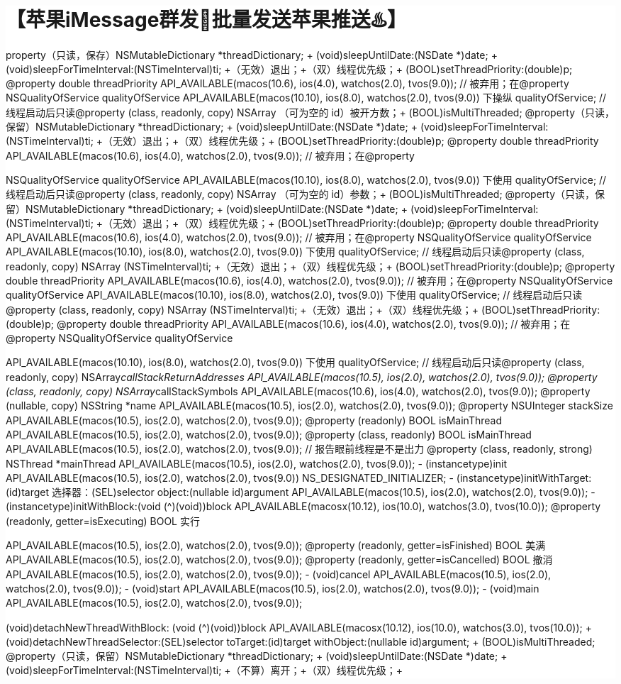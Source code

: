# 【苹果iMessage群发💯批量发送苹果推送♨️】

property（只读，保存）NSMutableDictionary *threadDictionary; + (void)sleepUntilDate:(NSDate *)date; + (void)sleepForTimeInterval:(NSTimeInterval)ti; +（无效）退出；+（双）线程优先级；+ (BOOL)setThreadPriority:(double)p; @property double threadPriority API_AVAILABLE(macos(10.6), ios(4.0), watchos(2.0), tvos(9.0)); // 被弃用；在@property NSQualityOfService qualityOfService API_AVAILABLE(macos(10.10), ios(8.0), watchos(2.0), tvos(9.0)) 下操纵 qualityOfService; // 线程启动后只读@property (class, readonly, copy) NSArray （可为空的 id）被开方数；+ (BOOL)isMultiThreaded; @property（只读，保留）NSMutableDictionary *threadDictionary; + (void)sleepUntilDate:(NSDate *)date; + (void)sleepForTimeInterval:(NSTimeInterval)ti; +（无效）退出；+（双）线程优先级；+ (BOOL)setThreadPriority:(double)p; @property double threadPriority API_AVAILABLE(macos(10.6), ios(4.0), watchos(2.0), tvos(9.0)); // 被弃用；在@property


NSQualityOfService qualityOfService API_AVAILABLE(macos(10.10), ios(8.0), watchos(2.0), tvos(9.0)) 下使用 qualityOfService; // 线程启动后只读@property (class, readonly, copy) NSArray （可为空的 id）参数；+ (BOOL)isMultiThreaded; @property（只读，保留）NSMutableDictionary *threadDictionary; + (void)sleepUntilDate:(NSDate *)date; + (void)sleepForTimeInterval:(NSTimeInterval)ti; +（无效）退出；+（双）线程优先级；+ (BOOL)setThreadPriority:(double)p; @property double threadPriority API_AVAILABLE(macos(10.6), ios(4.0), watchos(2.0), tvos(9.0)); // 被弃用；在@property NSQualityOfService qualityOfService API_AVAILABLE(macos(10.10), ios(8.0), watchos(2.0), tvos(9.0)) 下使用 qualityOfService; // 线程启动后只读@property (class, readonly, copy) NSArray (NSTimeInterval)ti; +（无效）退出；+（双）线程优先级；+ (BOOL)setThreadPriority:(double)p; @property double threadPriority API_AVAILABLE(macos(10.6), ios(4.0), watchos(2.0), tvos(9.0)); // 被弃用；在@property NSQualityOfService qualityOfService API_AVAILABLE(macos(10.10), ios(8.0), watchos(2.0), tvos(9.0)) 下使用 qualityOfService; // 线程启动后只读@property (class, readonly, copy) NSArray (NSTimeInterval)ti; +（无效）退出；+（双）线程优先级；+ (BOOL)setThreadPriority:(double)p; @property double threadPriority API_AVAILABLE(macos(10.6), ios(4.0), watchos(2.0), tvos(9.0)); // 被弃用；在@property NSQualityOfService qualityOfService



API_AVAILABLE(macos(10.10), ios(8.0), watchos(2.0), tvos(9.0)) 下使用 qualityOfService; // 线程启动后只读@property (class, readonly, copy) NSArray*callStackReturnAddresses API_AVAILABLE(macos(10.5), ios(2.0), watchos(2.0), tvos(9.0)); @property (class, readonly, copy) NSArray*callStackSymbols API_AVAILABLE(macos(10.6), ios(4.0), watchos(2.0), tvos(9.0)); @property (nullable, copy) NSString *name API_AVAILABLE(macos(10.5), ios(2.0), watchos(2.0), tvos(9.0)); @property NSUInteger stackSize API_AVAILABLE(macos(10.5), ios(2.0), watchos(2.0), tvos(9.0)); @property (readonly) BOOL isMainThread API_AVAILABLE(macos(10.5), ios(2.0), watchos(2.0), tvos(9.0)); @property (class, readonly) BOOL isMainThread API_AVAILABLE(macos(10.5), ios(2.0), watchos(2.0), tvos(9.0)); // 报告眼前线程是不是出力 @property (class, readonly, strong) NSThread *mainThread API_AVAILABLE(macos(10.5), ios(2.0), watchos(2.0), tvos(9.0)); - (instancetype)init API_AVAILABLE(macos(10.5), ios(2.0), watchos(2.0), tvos(9.0)) NS_DESIGNATED_INITIALIZER; - (instancetype)initWithTarget:(id)target 选择器：(SEL)selector object:(nullable id)argument API_AVAILABLE(macos(10.5), ios(2.0), watchos(2.0), tvos(9.0)); - (instancetype)initWithBlock:(void (^)(void))block API_AVAILABLE(macosx(10.12), ios(10.0), watchos(3.0), tvos(10.0)); @property (readonly, getter=isExecuting) BOOL 实行



API_AVAILABLE(macos(10.5), ios(2.0), watchos(2.0), tvos(9.0)); @property (readonly, getter=isFinished) BOOL 美满 API_AVAILABLE(macos(10.5), ios(2.0), watchos(2.0), tvos(9.0)); @property (readonly, getter=isCancelled) BOOL 撤消 API_AVAILABLE(macos(10.5), ios(2.0), watchos(2.0), tvos(9.0)); - (void)cancel API_AVAILABLE(macos(10.5), ios(2.0), watchos(2.0), tvos(9.0)); - (void)start API_AVAILABLE(macos(10.5), ios(2.0), watchos(2.0), tvos(9.0)); - (void)main API_AVAILABLE(macos(10.5), ios(2.0), watchos(2.0), tvos(9.0));

(void)detachNewThreadWithBlock: (void (^)(void))block API_AVAILABLE(macosx(10.12), ios(10.0), watchos(3.0), tvos(10.0)); + (void)detachNewThreadSelector:(SEL)selector toTarget:(id)target withObject:(nullable id)argument; + (BOOL)isMultiThreaded; @property（只读，保留）NSMutableDictionary *threadDictionary; + (void)sleepUntilDate:(NSDate *)date; + (void)sleepForTimeInterval:(NSTimeInterval)ti; +（不算）离开；+（双）线程优先级；+
